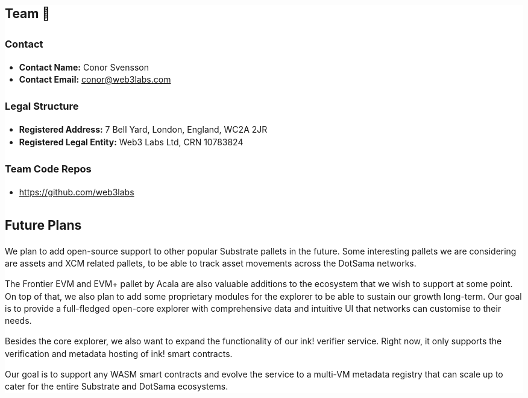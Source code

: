## Team  👥

### Contact

-   **Contact Name:** Conor Svensson
-   **Contact Email:** [conor@web3labs.com](mailto:conor@web3labs.com) 

### Legal Structure

-   **Registered Address:** 7 Bell Yard, London, England, WC2A 2JR
-   **Registered Legal Entity:** Web3 Labs Ltd, CRN 10783824

### Team Code Repos

- https://github.com/web3labs

## Future Plans

We plan to add open-source support to other popular Substrate pallets in the future. Some interesting pallets we are considering are assets and XCM related pallets, to be able to track asset movements across the DotSama networks.

The Frontier EVM and EVM+ pallet by Acala are also valuable additions to the ecosystem that we wish to support at some point. On top of that, we also plan to add some proprietary modules for the explorer to be able to sustain our growth long-term. Our goal is to provide a full-fledged open-core explorer with comprehensive data and intuitive UI that networks can customise to their needs.

Besides the core explorer, we also want to expand the functionality of our ink! verifier service. Right now, it only supports the verification and metadata hosting of ink! smart contracts.

Our goal is to support any WASM smart contracts and evolve the service to a multi-VM metadata registry that can scale up to cater for the entire Substrate and DotSama ecosystems.
